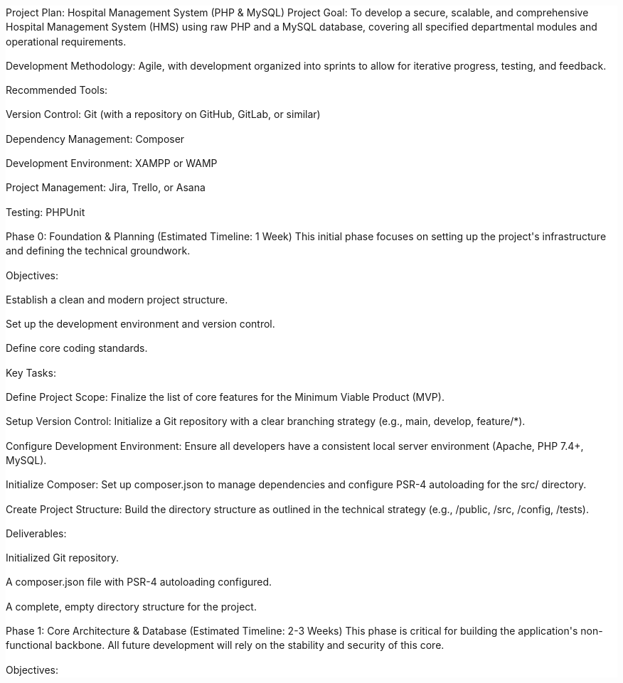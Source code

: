 Project Plan: Hospital Management System (PHP & MySQL)
Project Goal: To develop a secure, scalable, and comprehensive Hospital Management System (HMS) using raw PHP and a MySQL database, covering all specified departmental modules and operational requirements.

Development Methodology: Agile, with development organized into sprints to allow for iterative progress, testing, and feedback.

Recommended Tools:

Version Control: Git (with a repository on GitHub, GitLab, or similar)

Dependency Management: Composer

Development Environment: XAMPP or WAMP

Project Management: Jira, Trello, or Asana

Testing: PHPUnit

Phase 0: Foundation & Planning (Estimated Timeline: 1 Week)
This initial phase focuses on setting up the project's infrastructure and defining the technical groundwork.

Objectives:

Establish a clean and modern project structure.

Set up the development environment and version control.

Define core coding standards.

Key Tasks:

Define Project Scope: Finalize the list of core features for the Minimum Viable Product (MVP).   

Setup Version Control: Initialize a Git repository with a clear branching strategy (e.g., main, develop, feature/*).   

Configure Development Environment: Ensure all developers have a consistent local server environment (Apache, PHP 7.4+, MySQL).   

Initialize Composer: Set up composer.json to manage dependencies and configure PSR-4 autoloading for the src/ directory.   

Create Project Structure: Build the directory structure as outlined in the technical strategy (e.g., /public, /src, /config, /tests).   

Deliverables:

Initialized Git repository.

A composer.json file with PSR-4 autoloading configured.

A complete, empty directory structure for the project.

Phase 1: Core Architecture & Database (Estimated Timeline: 2-3 Weeks)
This phase is critical for building the application's non-functional backbone. All future development will rely on the stability and security of this core.

Objectives:
